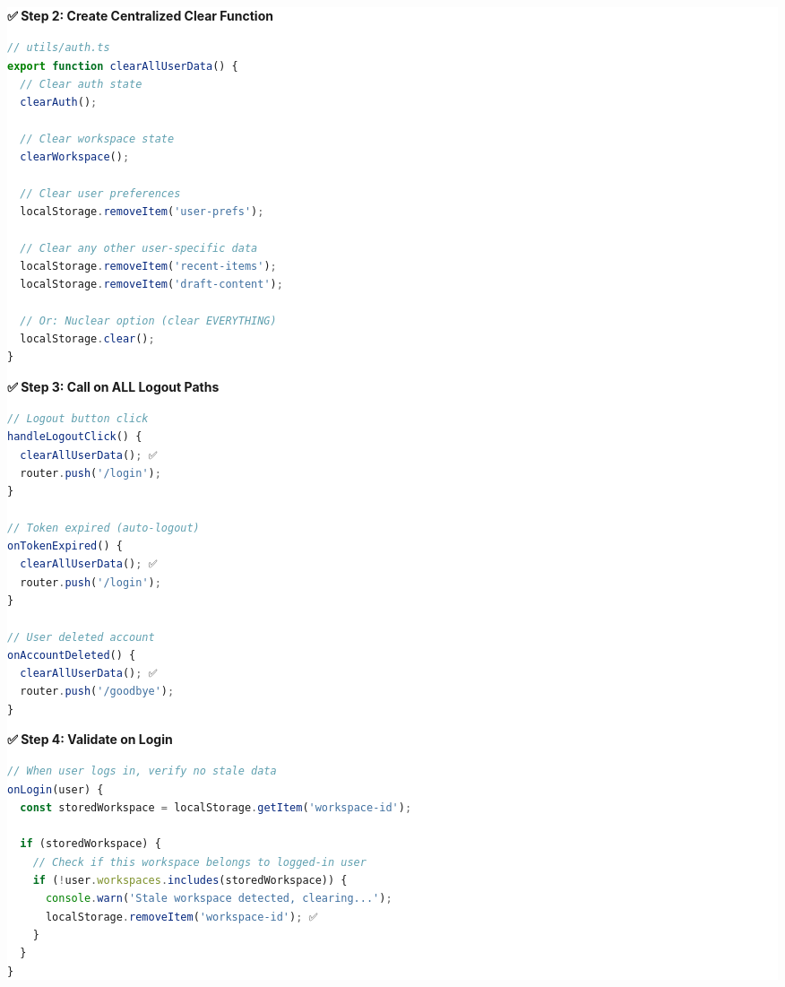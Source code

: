 **✅ Step 2: Create Centralized Clear Function**
```javascript
// utils/auth.ts
export function clearAllUserData() {
  // Clear auth state
  clearAuth();

  // Clear workspace state
  clearWorkspace();

  // Clear user preferences
  localStorage.removeItem('user-prefs');

  // Clear any other user-specific data
  localStorage.removeItem('recent-items');
  localStorage.removeItem('draft-content');

  // Or: Nuclear option (clear EVERYTHING)
  localStorage.clear();
}
```

**✅ Step 3: Call on ALL Logout Paths**
```javascript
// Logout button click
handleLogoutClick() {
  clearAllUserData(); ✅
  router.push('/login');
}

// Token expired (auto-logout)
onTokenExpired() {
  clearAllUserData(); ✅
  router.push('/login');
}

// User deleted account
onAccountDeleted() {
  clearAllUserData(); ✅
  router.push('/goodbye');
}
```

**✅ Step 4: Validate on Login**
```javascript
// When user logs in, verify no stale data
onLogin(user) {
  const storedWorkspace = localStorage.getItem('workspace-id');

  if (storedWorkspace) {
    // Check if this workspace belongs to logged-in user
    if (!user.workspaces.includes(storedWorkspace)) {
      console.warn('Stale workspace detected, clearing...');
      localStorage.removeItem('workspace-id'); ✅
    }
  }
}
```
